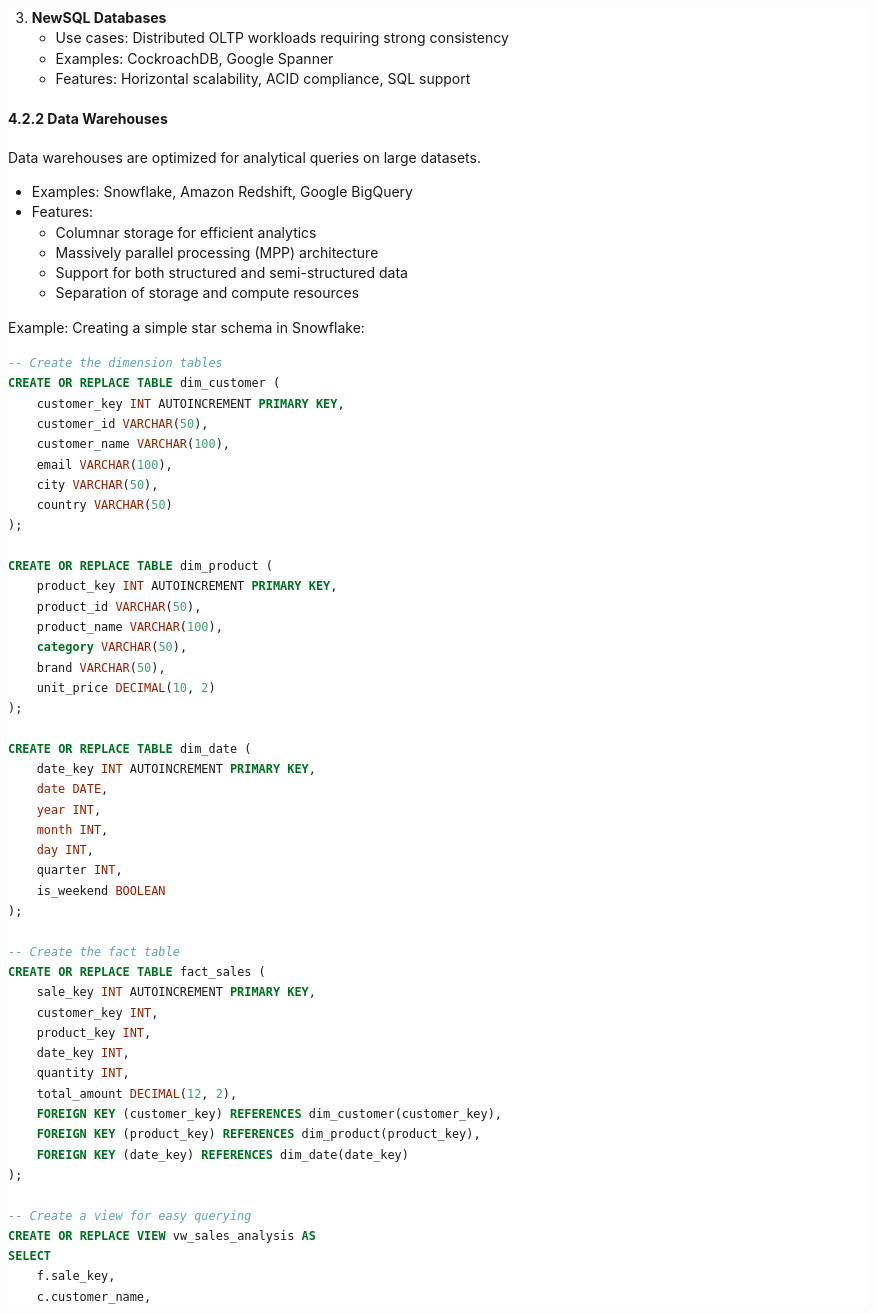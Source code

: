 3. **NewSQL Databases**
   - Use cases: Distributed OLTP workloads requiring strong consistency
   - Examples: CockroachDB, Google Spanner
   - Features: Horizontal scalability, ACID compliance, SQL support

#### 4.2.2 Data Warehouses

Data warehouses are optimized for analytical queries on large datasets.

- Examples: Snowflake, Amazon Redshift, Google BigQuery
- Features:
  - Columnar storage for efficient analytics
  - Massively parallel processing (MPP) architecture
  - Support for both structured and semi-structured data
  - Separation of storage and compute resources

Example: Creating a simple star schema in Snowflake:

```sql
-- Create the dimension tables
CREATE OR REPLACE TABLE dim_customer (
    customer_key INT AUTOINCREMENT PRIMARY KEY,
    customer_id VARCHAR(50),
    customer_name VARCHAR(100),
    email VARCHAR(100),
    city VARCHAR(50),
    country VARCHAR(50)
);

CREATE OR REPLACE TABLE dim_product (
    product_key INT AUTOINCREMENT PRIMARY KEY,
    product_id VARCHAR(50),
    product_name VARCHAR(100),
    category VARCHAR(50),
    brand VARCHAR(50),
    unit_price DECIMAL(10, 2)
);

CREATE OR REPLACE TABLE dim_date (
    date_key INT AUTOINCREMENT PRIMARY KEY,
    date DATE,
    year INT,
    month INT,
    day INT,
    quarter INT,
    is_weekend BOOLEAN
);

-- Create the fact table
CREATE OR REPLACE TABLE fact_sales (
    sale_key INT AUTOINCREMENT PRIMARY KEY,
    customer_key INT,
    product_key INT,
    date_key INT,
    quantity INT,
    total_amount DECIMAL(12, 2),
    FOREIGN KEY (customer_key) REFERENCES dim_customer(customer_key),
    FOREIGN KEY (product_key) REFERENCES dim_product(product_key),
    FOREIGN KEY (date_key) REFERENCES dim_date(date_key)
);

-- Create a view for easy querying
CREATE OR REPLACE VIEW vw_sales_analysis AS
SELECT
    f.sale_key,
    c.customer_name,
```